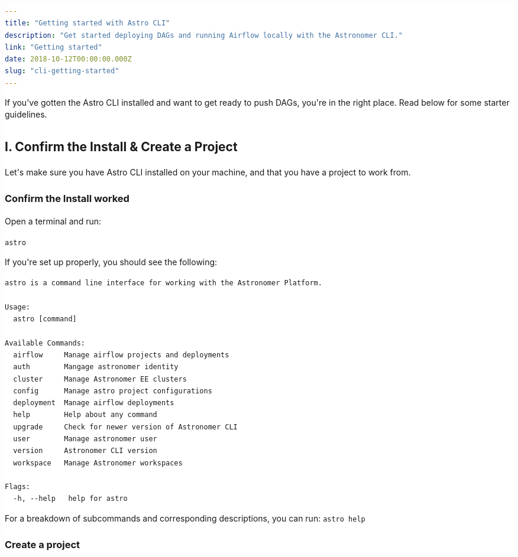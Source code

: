 ```yaml
---
title: "Getting started with Astro CLI"
description: "Get started deploying DAGs and running Airflow locally with the Astronomer CLI."
link: "Getting started"
date: 2018-10-12T00:00:00.000Z
slug: "cli-getting-started"
---
```


If you've gotten the Astro CLI installed and want to get ready to push DAGs, you're in the right place. Read below for some starter guidelines.

## I. Confirm the Install & Create a Project

Let's make sure you have Astro CLI installed on your machine, and that you have a project to work from.

### Confirm the Install worked

Open a terminal and run:

```bash
astro
```

If you're set up properly, you should see the following:

```
astro is a command line interface for working with the Astronomer Platform.

Usage:
  astro [command]

Available Commands:
  airflow     Manage airflow projects and deployments
  auth        Mangage astronomer identity
  cluster     Manage Astronomer EE clusters
  config      Manage astro project configurations
  deployment  Manage airflow deployments
  help        Help about any command
  upgrade     Check for newer version of Astronomer CLI
  user        Manage astronomer user
  version     Astronomer CLI version
  workspace   Manage Astronomer workspaces

Flags:
  -h, --help   help for astro
```

For a breakdown of subcommands and corresponding descriptions, you can run: `astro help`

### Create a project
